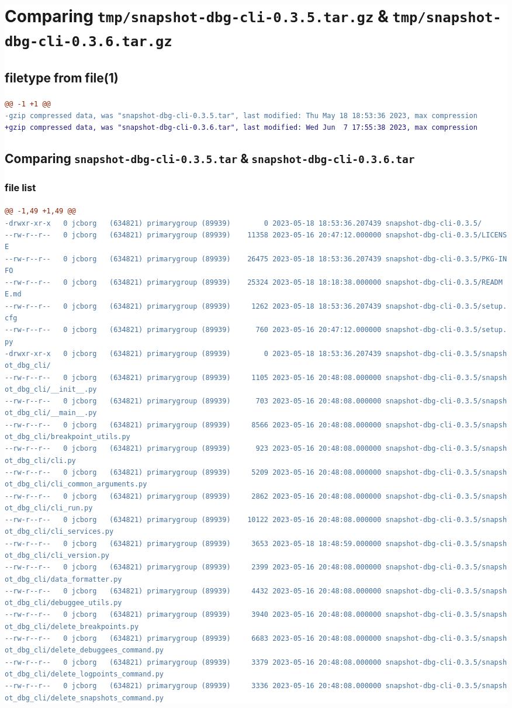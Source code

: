 # Comparing `tmp/snapshot-dbg-cli-0.3.5.tar.gz` & `tmp/snapshot-dbg-cli-0.3.6.tar.gz`

## filetype from file(1)

```diff
@@ -1 +1 @@
-gzip compressed data, was "snapshot-dbg-cli-0.3.5.tar", last modified: Thu May 18 18:53:36 2023, max compression
+gzip compressed data, was "snapshot-dbg-cli-0.3.6.tar", last modified: Wed Jun  7 17:55:38 2023, max compression
```

## Comparing `snapshot-dbg-cli-0.3.5.tar` & `snapshot-dbg-cli-0.3.6.tar`

### file list

```diff
@@ -1,49 +1,49 @@
-drwxr-xr-x   0 jcborg   (634821) primarygroup (89939)        0 2023-05-18 18:53:36.207439 snapshot-dbg-cli-0.3.5/
--rw-r--r--   0 jcborg   (634821) primarygroup (89939)    11358 2023-05-16 20:47:12.000000 snapshot-dbg-cli-0.3.5/LICENSE
--rw-r--r--   0 jcborg   (634821) primarygroup (89939)    26475 2023-05-18 18:53:36.207439 snapshot-dbg-cli-0.3.5/PKG-INFO
--rw-r--r--   0 jcborg   (634821) primarygroup (89939)    25324 2023-05-18 18:18:38.000000 snapshot-dbg-cli-0.3.5/README.md
--rw-r--r--   0 jcborg   (634821) primarygroup (89939)     1262 2023-05-18 18:53:36.207439 snapshot-dbg-cli-0.3.5/setup.cfg
--rw-r--r--   0 jcborg   (634821) primarygroup (89939)      760 2023-05-16 20:47:12.000000 snapshot-dbg-cli-0.3.5/setup.py
-drwxr-xr-x   0 jcborg   (634821) primarygroup (89939)        0 2023-05-18 18:53:36.207439 snapshot-dbg-cli-0.3.5/snapshot_dbg_cli/
--rw-r--r--   0 jcborg   (634821) primarygroup (89939)     1105 2023-05-16 20:48:08.000000 snapshot-dbg-cli-0.3.5/snapshot_dbg_cli/__init__.py
--rw-r--r--   0 jcborg   (634821) primarygroup (89939)      703 2023-05-16 20:48:08.000000 snapshot-dbg-cli-0.3.5/snapshot_dbg_cli/__main__.py
--rw-r--r--   0 jcborg   (634821) primarygroup (89939)     8566 2023-05-16 20:48:08.000000 snapshot-dbg-cli-0.3.5/snapshot_dbg_cli/breakpoint_utils.py
--rw-r--r--   0 jcborg   (634821) primarygroup (89939)      923 2023-05-16 20:48:08.000000 snapshot-dbg-cli-0.3.5/snapshot_dbg_cli/cli.py
--rw-r--r--   0 jcborg   (634821) primarygroup (89939)     5209 2023-05-16 20:48:08.000000 snapshot-dbg-cli-0.3.5/snapshot_dbg_cli/cli_common_arguments.py
--rw-r--r--   0 jcborg   (634821) primarygroup (89939)     2862 2023-05-16 20:48:08.000000 snapshot-dbg-cli-0.3.5/snapshot_dbg_cli/cli_run.py
--rw-r--r--   0 jcborg   (634821) primarygroup (89939)    10122 2023-05-16 20:48:08.000000 snapshot-dbg-cli-0.3.5/snapshot_dbg_cli/cli_services.py
--rw-r--r--   0 jcborg   (634821) primarygroup (89939)     3653 2023-05-18 18:48:59.000000 snapshot-dbg-cli-0.3.5/snapshot_dbg_cli/cli_version.py
--rw-r--r--   0 jcborg   (634821) primarygroup (89939)     2399 2023-05-16 20:48:08.000000 snapshot-dbg-cli-0.3.5/snapshot_dbg_cli/data_formatter.py
--rw-r--r--   0 jcborg   (634821) primarygroup (89939)     4432 2023-05-16 20:48:08.000000 snapshot-dbg-cli-0.3.5/snapshot_dbg_cli/debuggee_utils.py
--rw-r--r--   0 jcborg   (634821) primarygroup (89939)     3940 2023-05-16 20:48:08.000000 snapshot-dbg-cli-0.3.5/snapshot_dbg_cli/delete_breakpoints.py
--rw-r--r--   0 jcborg   (634821) primarygroup (89939)     6683 2023-05-16 20:48:08.000000 snapshot-dbg-cli-0.3.5/snapshot_dbg_cli/delete_debuggees_command.py
--rw-r--r--   0 jcborg   (634821) primarygroup (89939)     3379 2023-05-16 20:48:08.000000 snapshot-dbg-cli-0.3.5/snapshot_dbg_cli/delete_logpoints_command.py
--rw-r--r--   0 jcborg   (634821) primarygroup (89939)     3336 2023-05-16 20:48:08.000000 snapshot-dbg-cli-0.3.5/snapshot_dbg_cli/delete_snapshots_command.py
```